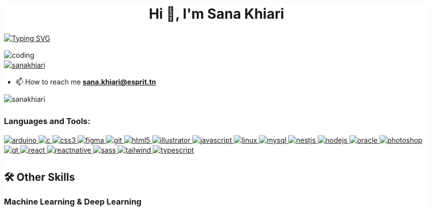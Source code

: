 

<h1 align="center">Hi 👋, I'm Sana Khiari</h1>
<div >
</p>
  <a href="https://git.io/typing-svg"><img src="https://readme-typing-svg.demolab.com?font=Fira+Code&weight=100&size=15&pause=1000&color=F70000&width=575&height=61&lines=Welcome+to+my+GitHub!+I'm+a+Computer+Science+student+at+ESPRIT+Tunisia%2C;+passionate+about+Business+Intelligence%2C+Data+Analytics;%2C+and+Software+Development.+;I+love+diving+into+data%2C+visualizing+insights%2C;+and+building+smart+applications.+%F0%9F%9A%80;%F0%9F%8C%B1+I%E2%80%99m+currently+learning+Machine+Learning%2C+NLP%2C+Deep+Learning" alt="Typing SVG" /></a>
</p>
<img align="right" alt="coding" width="100%" src="https://mir-s3-cdn-cf.behance.net/project_modules/disp/601014116770475.6068beff4640a.gif">

  </div>
  
  
<p align="left"> <a href="https://github.com/ryo-ma/github-profile-trophy"><img src="https://github-profile-trophy.vercel.app/?username=sanakhiari" alt="sanakhiari" /></a> 




- 📫 How to reach me **sana.khiari@esprit.tn**
<p align="left"> <img src="https://komarev.com/ghpvc/?username=sanakhiari&label=Profile%20views&color=0e75b6&style=flat" alt="sanakhiari" /> </p>


<h3 align="left">Languages and Tools:</h3>
<p align="left"> <a href="https://www.arduino.cc/" target="_blank" rel="noreferrer"> <img src="https://cdn.worldvectorlogo.com/logos/arduino-1.svg" alt="arduino" width="40" height="40"/> </a> <a href="https://www.cprogramming.com/" target="_blank" rel="noreferrer"> <img src="https://raw.githubusercontent.com/devicons/devicon/master/icons/c/c-original.svg" alt="c" width="40" height="40"/> </a> <a href="https://www.w3schools.com/css/" target="_blank" rel="noreferrer"> <img src="https://raw.githubusercontent.com/devicons/devicon/master/icons/css3/css3-original-wordmark.svg" alt="css3" width="40" height="40"/> </a> <a href="https://www.figma.com/" target="_blank" rel="noreferrer"> <img src="https://www.vectorlogo.zone/logos/figma/figma-icon.svg" alt="figma" width="40" height="40"/> </a> <a href="https://git-scm.com/" target="_blank" rel="noreferrer"> <img src="https://www.vectorlogo.zone/logos/git-scm/git-scm-icon.svg" alt="git" width="40" height="40"/> </a> <a href="https://www.w3.org/html/" target="_blank" rel="noreferrer"> <img src="https://raw.githubusercontent.com/devicons/devicon/master/icons/html5/html5-original-wordmark.svg" alt="html5" width="40" height="40"/> </a> <a href="https://www.adobe.com/in/products/illustrator.html" target="_blank" rel="noreferrer"> <img src="https://www.vectorlogo.zone/logos/adobe_illustrator/adobe_illustrator-icon.svg" alt="illustrator" width="40" height="40"/> </a> <a href="https://developer.mozilla.org/en-US/docs/Web/JavaScript" target="_blank" rel="noreferrer"> <img src="https://raw.githubusercontent.com/devicons/devicon/master/icons/javascript/javascript-original.svg" alt="javascript" width="40" height="40"/> </a> <a href="https://www.linux.org/" target="_blank" rel="noreferrer"> <img src="https://raw.githubusercontent.com/devicons/devicon/master/icons/linux/linux-original.svg" alt="linux" width="40" height="40"/> </a> <a href="https://www.mysql.com/" target="_blank" rel="noreferrer"> <img src="https://raw.githubusercontent.com/devicons/devicon/master/icons/mysql/mysql-original-wordmark.svg" alt="mysql" width="40" height="40"/> </a> <a href="https://nestjs.com/" target="_blank" rel="noreferrer"> <img src="https://raw.githubusercontent.com/devicons/devicon/master/icons/nestjs/nestjs-plain.svg" alt="nestjs" width="40" height="40"/> </a> <a href="https://nodejs.org" target="_blank" rel="noreferrer"> <img src="https://raw.githubusercontent.com/devicons/devicon/master/icons/nodejs/nodejs-original-wordmark.svg" alt="nodejs" width="40" height="40"/> </a> <a href="https://www.oracle.com/" target="_blank" rel="noreferrer"> <img src="https://raw.githubusercontent.com/devicons/devicon/master/icons/oracle/oracle-original.svg" alt="oracle" width="40" height="40"/> </a> <a href="https://www.photoshop.com/en" target="_blank" rel="noreferrer"> <img src="https://raw.githubusercontent.com/devicons/devicon/master/icons/photoshop/photoshop-line.svg" alt="photoshop" width="40" height="40"/> </a> <a href="https://www.qt.io/" target="_blank" rel="noreferrer"> <img src="https://upload.wikimedia.org/wikipedia/commons/0/0b/Qt_logo_2016.svg" alt="qt" width="40" height="40"/> </a> <a href="https://reactjs.org/" target="_blank" rel="noreferrer"> <img src="https://raw.githubusercontent.com/devicons/devicon/master/icons/react/react-original-wordmark.svg" alt="react" width="40" height="40"/> </a> <a href="https://reactnative.dev/" target="_blank" rel="noreferrer"> <img src="https://reactnative.dev/img/header_logo.svg" alt="reactnative" width="40" height="40"/> </a> <a href="https://sass-lang.com" target="_blank" rel="noreferrer"> <img src="https://raw.githubusercontent.com/devicons/devicon/master/icons/sass/sass-original.svg" alt="sass" width="40" height="40"/> </a> <a href="https://tailwindcss.com/" target="_blank" rel="noreferrer"> <img src="https://www.vectorlogo.zone/logos/tailwindcss/tailwindcss-icon.svg" alt="tailwind" width="40" height="40"/> </a> <a href="https://www.typescriptlang.org/" target="_blank" rel="noreferrer"> <img src="https://raw.githubusercontent.com/devicons/devicon/master/icons/typescript/typescript-original.svg" alt="typescript" width="40" height="40"/> </a> </p>


## 🛠️ Other Skills  
### Machine Learning & Deep Learning